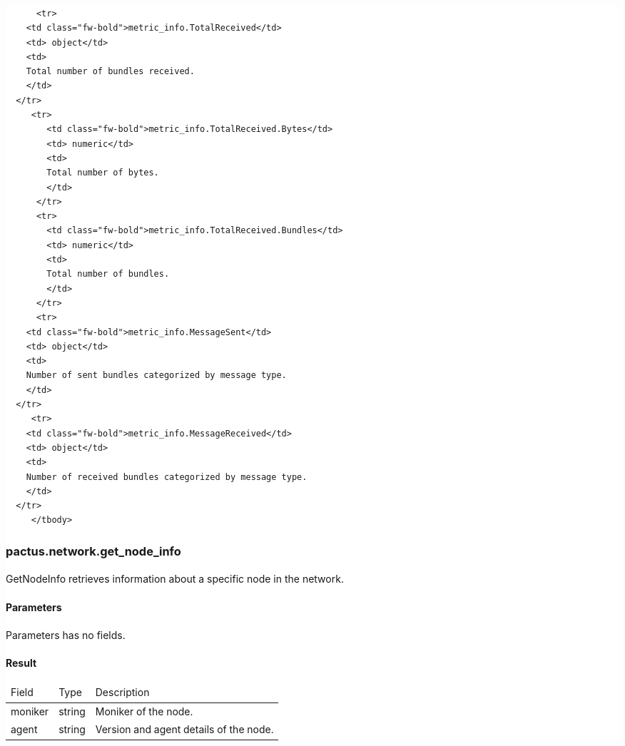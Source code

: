           <tr>
        <td class="fw-bold">metric_info.TotalReceived</td>
        <td> object</td>
        <td>
        Total number of bundles received.
        </td>
      </tr>
         <tr>
            <td class="fw-bold">metric_info.TotalReceived.Bytes</td>
            <td> numeric</td>
            <td>
            Total number of bytes.
            </td>
          </tr>
          <tr>
            <td class="fw-bold">metric_info.TotalReceived.Bundles</td>
            <td> numeric</td>
            <td>
            Total number of bundles.
            </td>
          </tr>
          <tr>
        <td class="fw-bold">metric_info.MessageSent</td>
        <td> object</td>
        <td>
        Number of sent bundles categorized by message type.
        </td>
      </tr>
         <tr>
        <td class="fw-bold">metric_info.MessageReceived</td>
        <td> object</td>
        <td>
        Number of received bundles categorized by message type.
        </td>
      </tr>
         </tbody>
</table>

### pactus.network.get_node_info <span id="pactus.network.get_node_info" class="rpc-badge"></span>

<p>GetNodeInfo retrieves information about a specific node in the network.</p>

<h4>Parameters</h4>

Parameters has no fields.
  <h4>Result</h4>

<table class="table table-bordered table-responsive table-sm">
  <thead>
    <tr><td>Field</td><td>Type</td><td>Description</td></tr>
  </thead>
  <tbody class="table-group-divider">
  <tr>
    <td class="fw-bold">moniker</td>
    <td> string</td>
    <td>
    Moniker of the node.
    </td>
  </tr>
     <tr>
    <td class="fw-bold">agent</td>
    <td> string</td>
    <td>
    Version and agent details of the node.
